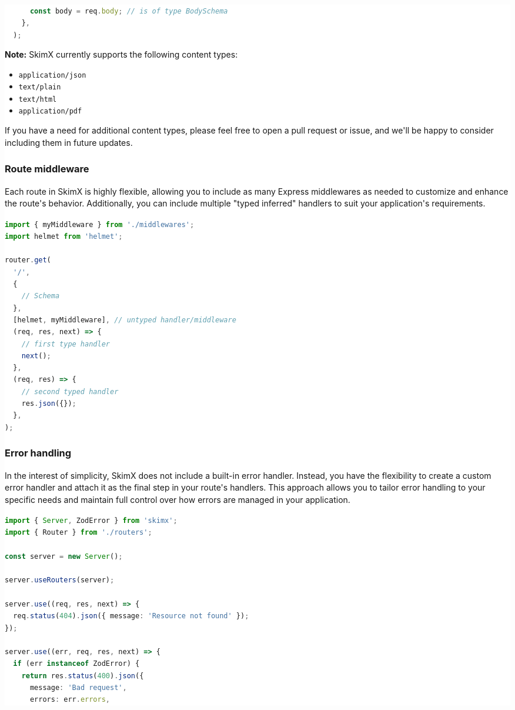 ```typescript
      const body = req.body; // is of type BodySchema
    },
  );
```

**Note:** SkimX currently supports the following content types:

- `application/json`
- `text/plain`
- `text/html`
- `application/pdf`

If you have a need for additional content types, please feel free to open a pull request or issue, and we'll be happy to consider including them in future updates.

### Route middleware

Each route in SkimX is highly flexible, allowing you to include as many Express middlewares as needed to customize and enhance the route's behavior. Additionally, you can include multiple "typed inferred" handlers to suit your application's requirements.

```typescript
import { myMiddleware } from './middlewares';
import helmet from 'helmet';

router.get(
  '/',
  {
    // Schema
  },
  [helmet, myMiddleware], // untyped handler/middleware
  (req, res, next) => {
    // first type handler
    next();
  },
  (req, res) => {
    // second typed handler
    res.json({});
  },
);
```

### Error handling

In the interest of simplicity, SkimX does not include a built-in error handler. Instead, you have the flexibility to create a custom error handler and attach it as the final step in your route's handlers. This approach allows you to tailor error handling to your specific needs and maintain full control over how errors are managed in your application.

```typescript
import { Server, ZodError } from 'skimx';
import { Router } from './routers';

const server = new Server();

server.useRouters(server);

server.use((req, res, next) => {
  req.status(404).json({ message: 'Resource not found' });
});

server.use((err, req, res, next) => {
  if (err instanceof ZodError) {
    return res.status(400).json({
      message: 'Bad request',
      errors: err.errors,
```